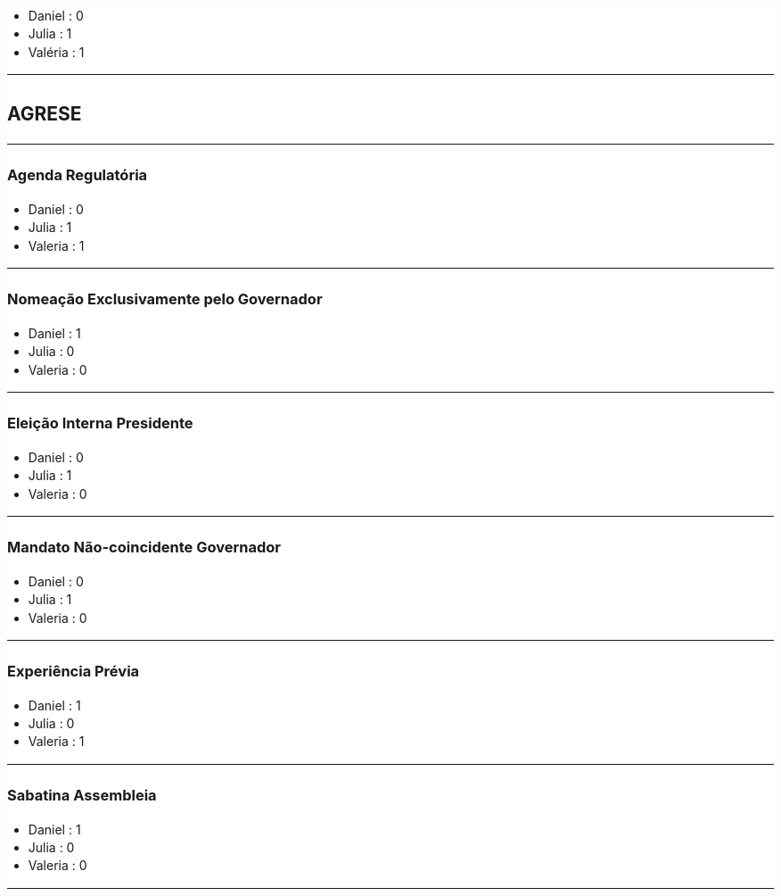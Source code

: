 - Daniel : 0
- Julia : 1
- Valéria : 1

---

## AGRESE

---

### Agenda Regulatória

- Daniel : 0
- Julia : 1
- Valeria : 1

---

### Nomeação Exclusivamente pelo Governador

- Daniel : 1
- Julia : 0
- Valeria : 0

---

### Eleição Interna Presidente

- Daniel : 0
- Julia : 1
- Valeria : 0

---

### Mandato Não-coincidente Governador

- Daniel : 0
- Julia : 1
- Valeria : 0

---

### Experiência Prévia

- Daniel : 1
- Julia : 0
- Valeria : 1

---

### Sabatina Assembleia

- Daniel : 1
- Julia : 0
- Valeria : 0

---
